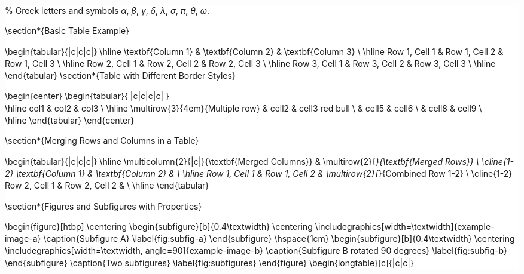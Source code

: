 % Greek letters and symbols
$\alpha$, $\beta$, $\gamma$, $\delta$, $\lambda$, $\sigma$, $\pi$, $\theta$, $\omega$.

\section*{Basic Table Example}

\begin{tabular}{|c|c|c|}
    \hline
    \textbf{Column 1} & \textbf{Column 2} & \textbf{Column 3} \\
    \hline
    Row 1, Cell 1 & Row 1, Cell 2 & Row 1, Cell 3 \\
    \hline
    Row 2, Cell 1 & Row 2, Cell 2 & Row 2, Cell 3 \\
    \hline
    Row 3, Cell 1 & Row 3, Cell 2 & Row 3, Cell 3 \\
    \hline
\end{tabular}
\section*{Table with Different Border Styles}



\begin{center}
\begin{tabular}{ |c|c|c|c| }   
\hline
col1 & col2 & col3 \\ 
\hline
\multirow{3}{4em}{Multiple row}
& cell2 & cell3 red bull \\
& cell5 & cell6 \\
& cell8 & cell9 \\  
\hline
\end{tabular}
\end{center}

\section*{Merging Rows and Columns in a Table}

\begin{tabular}{|c|c|c|}
    \hline
    \multicolumn{2}{|c|}{\textbf{Merged Columns}} & \multirow{2}{*}{\textbf{Merged Rows}} \\
     \cline{1-2}
    \textbf{Column 1} & \textbf{Column 2} & \\
    \hline
    Row 1, Cell 1 & Row 1, Cell 2 & \multirow{2}{*}{Combined Row 1-2} \\
    \cline{1-2}
    Row 2, Cell 1 & Row 2, Cell 2 & \\
    \hline
\end{tabular}

\section*{Figures and Subfigures with Properties}

\begin{figure}[htbp]
    \centering
    \begin{subfigure}[b]{0.4\textwidth}
        \centering
        \includegraphics[width=\textwidth]{example-image-a}
        \caption{Subfigure A}
        \label{fig:subfig-a}
    \end{subfigure}
    \hspace{1cm}
    \begin{subfigure}[b]{0.4\textwidth}
        \centering
        \includegraphics[width=\textwidth, angle=90]{example-image-b}
        \caption{Subfigure B rotated 90 degrees}
        \label{fig:subfig-b}
    \end{subfigure}
    \caption{Two subfigures}
    \label{fig:subfigures}
\end{figure}
\begin{longtable}[c]{|c|c|}